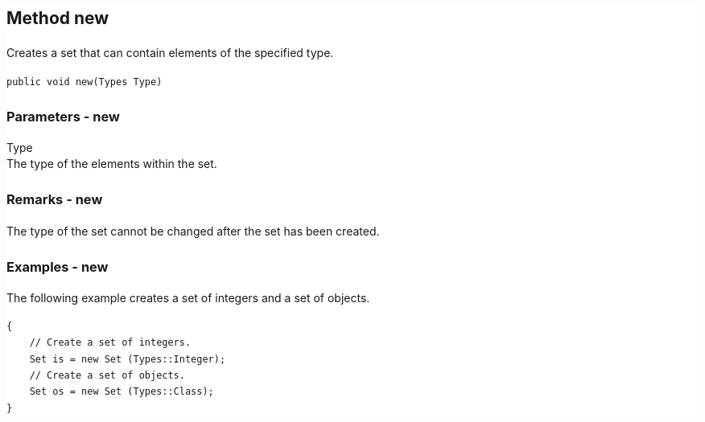 ## Method new

Creates a set that can contain elements of the specified type.

```xpp
public void new(Types Type)
```

### Parameters - new

Type  
The type of the elements within the set.

### Remarks - new

The type of the set cannot be changed after the set has been created.

### Examples - new

The following example creates a set of integers and a set of objects.

```xpp
{ 
    // Create a set of integers. 
    Set is = new Set (Types::Integer); 
    // Create a set of objects. 
    Set os = new Set (Types::Class); 
}
```

